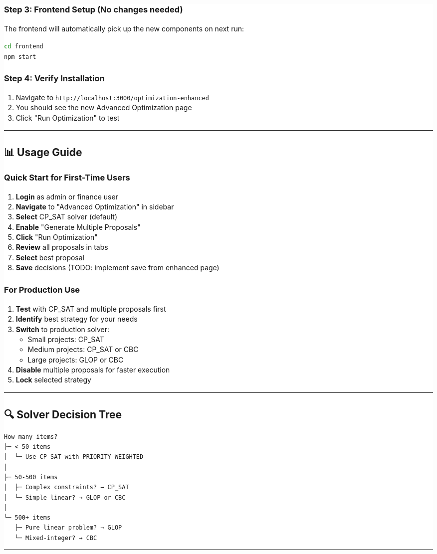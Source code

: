 ### Step 3: Frontend Setup (No changes needed)

The frontend will automatically pick up the new components on next run:

```bash
cd frontend
npm start
```

### Step 4: Verify Installation

1. Navigate to `http://localhost:3000/optimization-enhanced`
2. You should see the new Advanced Optimization page
3. Click "Run Optimization" to test

---

## 📊 Usage Guide

### Quick Start for First-Time Users

1. **Login** as admin or finance user
2. **Navigate** to "Advanced Optimization" in sidebar
3. **Select** CP_SAT solver (default)
4. **Enable** "Generate Multiple Proposals"
5. **Click** "Run Optimization"
6. **Review** all proposals in tabs
7. **Select** best proposal
8. **Save** decisions (TODO: implement save from enhanced page)

### For Production Use

1. **Test** with CP_SAT and multiple proposals first
2. **Identify** best strategy for your needs
3. **Switch** to production solver:
   - Small projects: CP_SAT
   - Medium projects: CP_SAT or CBC
   - Large projects: GLOP or CBC
4. **Disable** multiple proposals for faster execution
5. **Lock** selected strategy

---

## 🔍 Solver Decision Tree

```
How many items?
├─ < 50 items
│  └─ Use CP_SAT with PRIORITY_WEIGHTED
│
├─ 50-500 items
│  ├─ Complex constraints? → CP_SAT
│  └─ Simple linear? → GLOP or CBC
│
└─ 500+ items
   ├─ Pure linear problem? → GLOP
   └─ Mixed-integer? → CBC
```

---